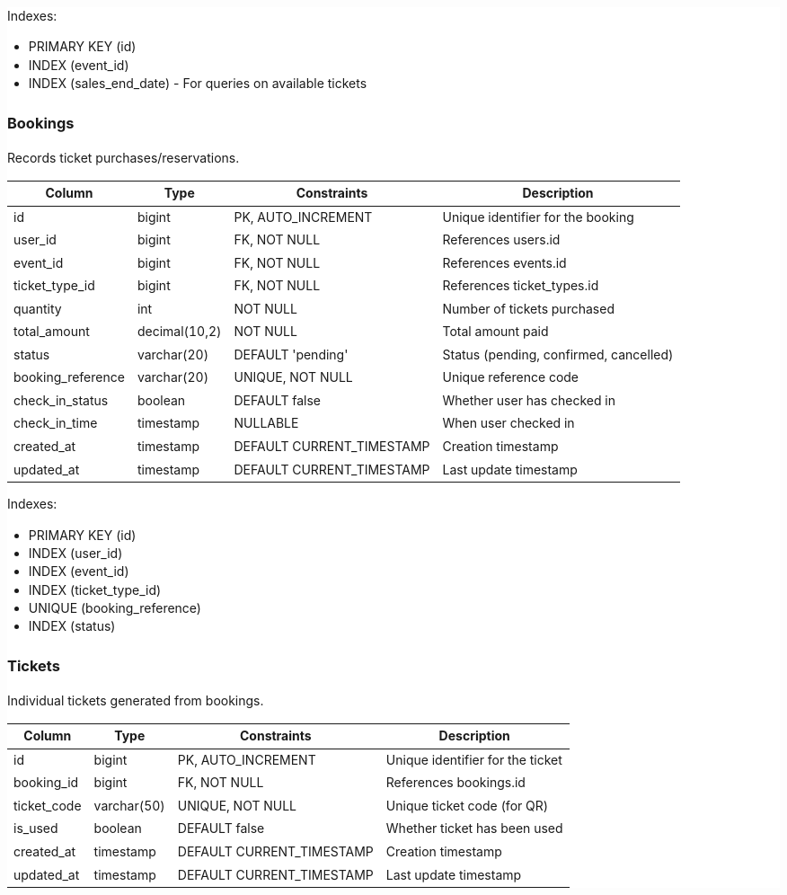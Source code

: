 Indexes:

-   PRIMARY KEY (id)
-   INDEX (event_id)
-   INDEX (sales_end_date) - For queries on available tickets

### Bookings

Records ticket purchases/reservations.

| Column            | Type          | Constraints               | Description                            |
| ----------------- | ------------- | ------------------------- | -------------------------------------- |
| id                | bigint        | PK, AUTO_INCREMENT        | Unique identifier for the booking      |
| user_id           | bigint        | FK, NOT NULL              | References users.id                    |
| event_id          | bigint        | FK, NOT NULL              | References events.id                   |
| ticket_type_id    | bigint        | FK, NOT NULL              | References ticket_types.id             |
| quantity          | int           | NOT NULL                  | Number of tickets purchased            |
| total_amount      | decimal(10,2) | NOT NULL                  | Total amount paid                      |
| status            | varchar(20)   | DEFAULT 'pending'         | Status (pending, confirmed, cancelled) |
| booking_reference | varchar(20)   | UNIQUE, NOT NULL          | Unique reference code                  |
| check_in_status   | boolean       | DEFAULT false             | Whether user has checked in            |
| check_in_time     | timestamp     | NULLABLE                  | When user checked in                   |
| created_at        | timestamp     | DEFAULT CURRENT_TIMESTAMP | Creation timestamp                     |
| updated_at        | timestamp     | DEFAULT CURRENT_TIMESTAMP | Last update timestamp                  |

Indexes:

-   PRIMARY KEY (id)
-   INDEX (user_id)
-   INDEX (event_id)
-   INDEX (ticket_type_id)
-   UNIQUE (booking_reference)
-   INDEX (status)

### Tickets

Individual tickets generated from bookings.

| Column      | Type        | Constraints               | Description                      |
| ----------- | ----------- | ------------------------- | -------------------------------- |
| id          | bigint      | PK, AUTO_INCREMENT        | Unique identifier for the ticket |
| booking_id  | bigint      | FK, NOT NULL              | References bookings.id           |
| ticket_code | varchar(50) | UNIQUE, NOT NULL          | Unique ticket code (for QR)      |
| is_used     | boolean     | DEFAULT false             | Whether ticket has been used     |
| created_at  | timestamp   | DEFAULT CURRENT_TIMESTAMP | Creation timestamp               |
| updated_at  | timestamp   | DEFAULT CURRENT_TIMESTAMP | Last update timestamp            |
